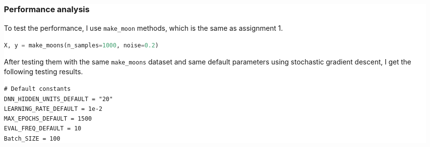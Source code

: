 ```python

```

### Performance analysis

To test the performance, I use `make_moon` methods, which is the same as assignment 1.

```python
X, y = make_moons(n_samples=1000, noise=0.2)
```

After testing them with the same `make_moons` dataset and same default parameters using stochastic gradient descent, I get the following testing results.

```
# Default constants
DNN_HIDDEN_UNITS_DEFAULT = "20"
LEARNING_RATE_DEFAULT = 1e-2
MAX_EPOCHS_DEFAULT = 1500
EVAL_FREQ_DEFAULT = 10
Batch_SIZE = 100
```
